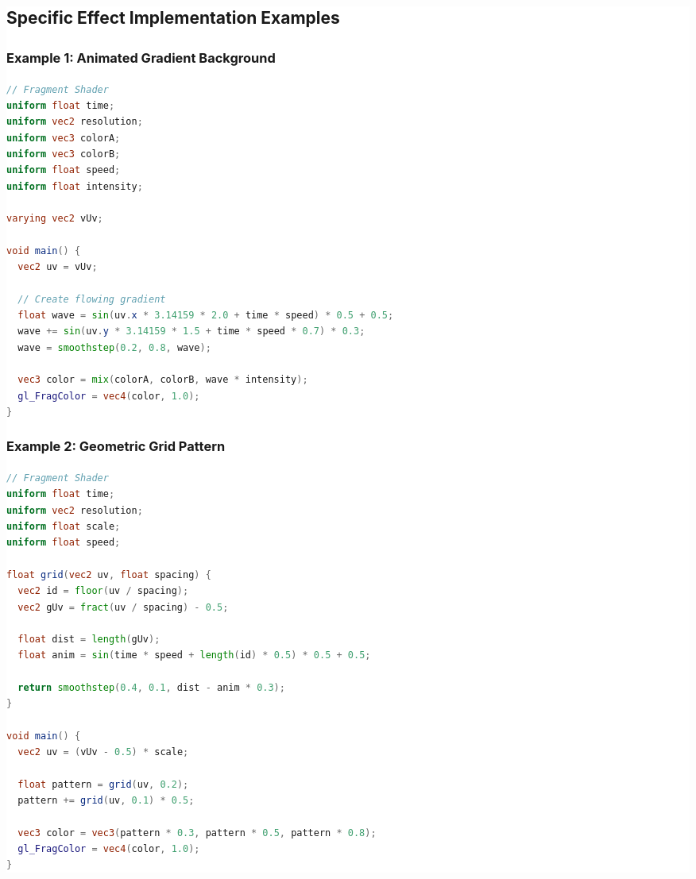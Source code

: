 
## Specific Effect Implementation Examples

### **Example 1: Animated Gradient Background**

```glsl
// Fragment Shader
uniform float time;
uniform vec2 resolution;
uniform vec3 colorA;
uniform vec3 colorB;
uniform float speed;
uniform float intensity;

varying vec2 vUv;

void main() {
  vec2 uv = vUv;
  
  // Create flowing gradient
  float wave = sin(uv.x * 3.14159 * 2.0 + time * speed) * 0.5 + 0.5;
  wave += sin(uv.y * 3.14159 * 1.5 + time * speed * 0.7) * 0.3;
  wave = smoothstep(0.2, 0.8, wave);
  
  vec3 color = mix(colorA, colorB, wave * intensity);
  gl_FragColor = vec4(color, 1.0);
}
```

### **Example 2: Geometric Grid Pattern**

```glsl
// Fragment Shader
uniform float time;
uniform vec2 resolution;
uniform float scale;
uniform float speed;

float grid(vec2 uv, float spacing) {
  vec2 id = floor(uv / spacing);
  vec2 gUv = fract(uv / spacing) - 0.5;
  
  float dist = length(gUv);
  float anim = sin(time * speed + length(id) * 0.5) * 0.5 + 0.5;
  
  return smoothstep(0.4, 0.1, dist - anim * 0.3);
}

void main() {
  vec2 uv = (vUv - 0.5) * scale;
  
  float pattern = grid(uv, 0.2);
  pattern += grid(uv, 0.1) * 0.5;
  
  vec3 color = vec3(pattern * 0.3, pattern * 0.5, pattern * 0.8);
  gl_FragColor = vec4(color, 1.0);
}
```
